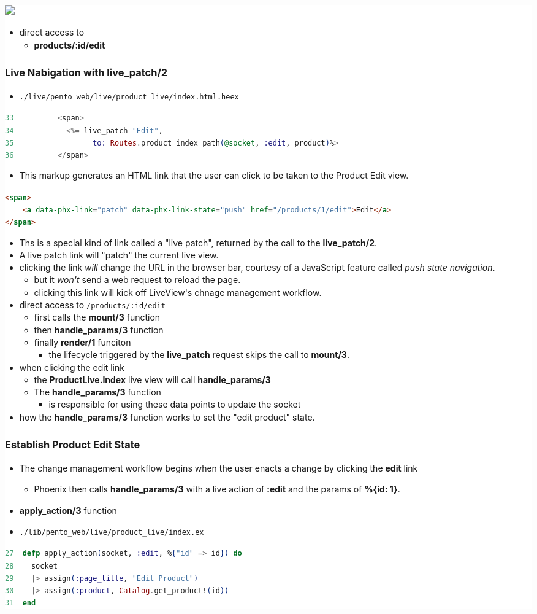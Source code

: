 
<img src='https://i.gyazo.com/0ce17687618129d93678c6c25b80adc3.png' widht='400'>

- direct access to
    - **products/:id/edit**


### Live Nabigation with **live_patch/2**
- `./live/pento_web/live/product_live/index.html.heex`


```elixir
33          <span>
34            <%= live_patch "Edit",
35                  to: Routes.product_index_path(@socket, :edit, product)%>
36          </span>
```

- This markup generates an HTML link that the user can click to be taken to the Product Edit view.


```html
<span>
    <a data-phx-link="patch" data-phx-link-state="push" href="/products/1/edit">Edit</a>
</span>
```

- Ths is a special kind of link called a "live patch", returned by the call to the **live_patch/2**.
- A live patch link will "patch" the current live view.
- clicking the link *will* change the URL in the browser bar, courtesy of a JavaScript feature called *push state navigation*.
    - but it *won't* send a web request to reload the page.
    - clicking this link will kick off LiveView's chnage management workflow.
- direct access to `/products/:id/edit`
    - first calls the **mount/3** function
    - then **handle_params/3** function
    - finally **render/1** funciton
        - the lifecycle triggered by the **live_patch** request skips the call to **mount/3**.
- when clicking the edit link
    - the **ProductLive.Index** live view will call **handle_params/3**
    - The **handle_params/3** function
        - is responsible for using these data points to update the socket
- how the **handle_params/3** function works to set the "edit product" state.


### Establish Product Edit State
- The change management workflow begins when the user enacts a change by clicking the **edit** link
    - Phoenix then calls **handle_params/3** with a live action of **:edit** and the params of **%{id: 1}**.
- **apply_action/3** function


- `./lib/pento_web/live/product_live/index.ex`


```elixir
27  defp apply_action(socket, :edit, %{"id" => id}) do
28    socket
29    |> assign(:page_title, "Edit Product")
30    |> assign(:product, Catalog.get_product!(id))
31  end
```
